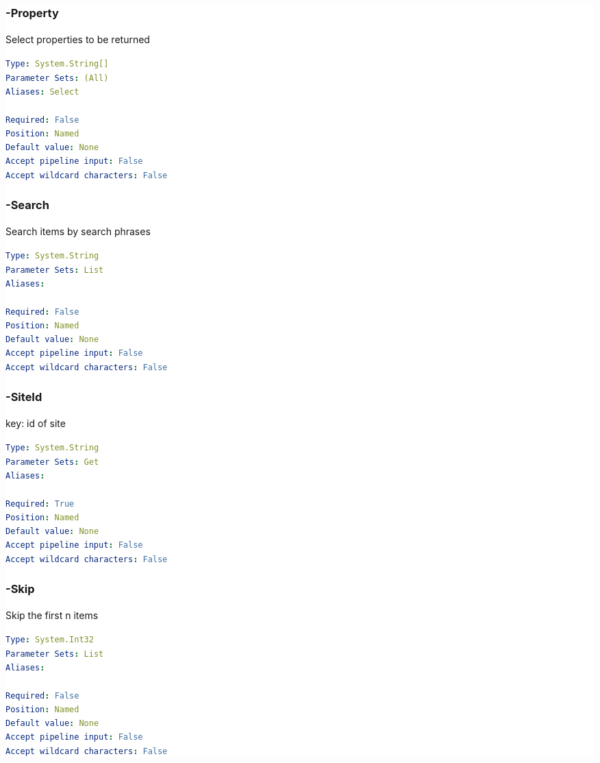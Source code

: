 ### -Property
Select properties to be returned

```yaml
Type: System.String[]
Parameter Sets: (All)
Aliases: Select

Required: False
Position: Named
Default value: None
Accept pipeline input: False
Accept wildcard characters: False
```

### -Search
Search items by search phrases

```yaml
Type: System.String
Parameter Sets: List
Aliases:

Required: False
Position: Named
Default value: None
Accept pipeline input: False
Accept wildcard characters: False
```

### -SiteId
key: id of site

```yaml
Type: System.String
Parameter Sets: Get
Aliases:

Required: True
Position: Named
Default value: None
Accept pipeline input: False
Accept wildcard characters: False
```

### -Skip
Skip the first n items

```yaml
Type: System.Int32
Parameter Sets: List
Aliases:

Required: False
Position: Named
Default value: None
Accept pipeline input: False
Accept wildcard characters: False
```
